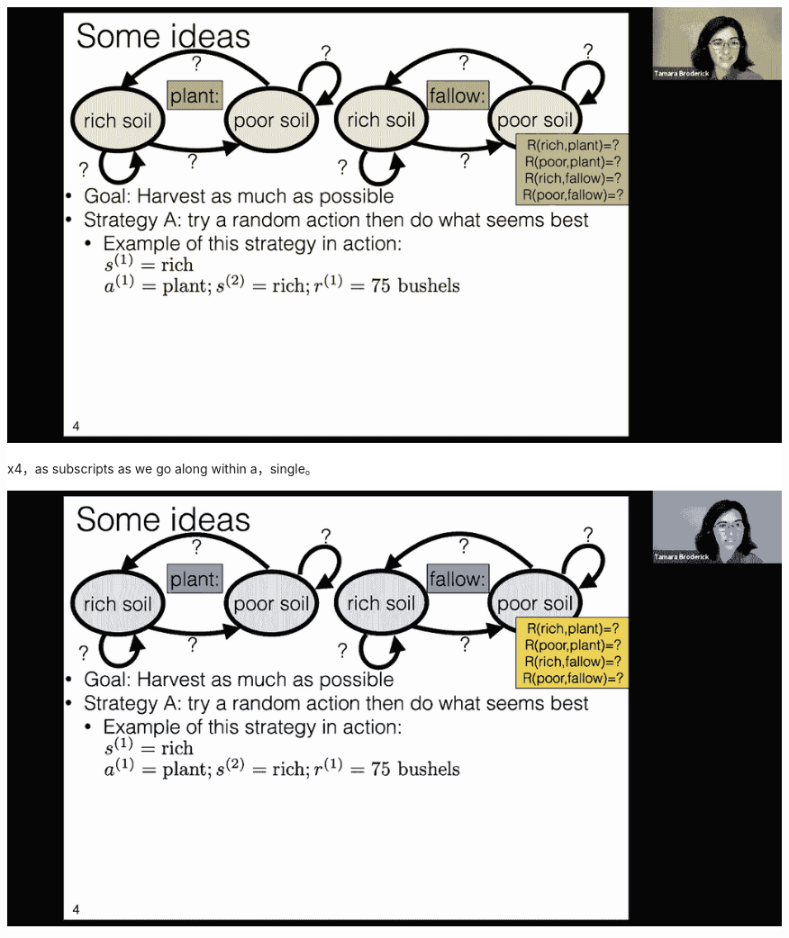 ![](img/3365da0a05a6a60879adcb2009967535_168.png)

x4，as subscripts as we go along within a，single。

![](img/3365da0a05a6a60879adcb2009967535_170.png)

